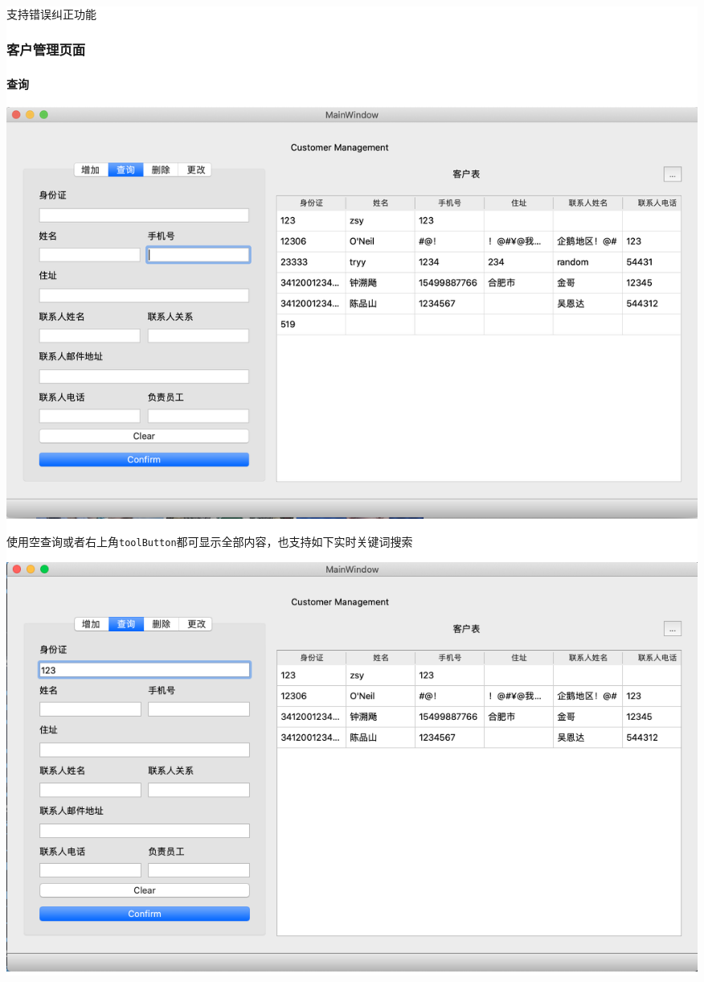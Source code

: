 支持错误纠正功能

### 客户管理页面

#### 查询

![image-20210706221931319](figs/image-20210706221931319.png)



使用空查询或者右上角`toolButton`都可显示全部内容，也支持如下实时关键词搜索

![image-20210706222054765](figs/image-20210706222054765.png)
